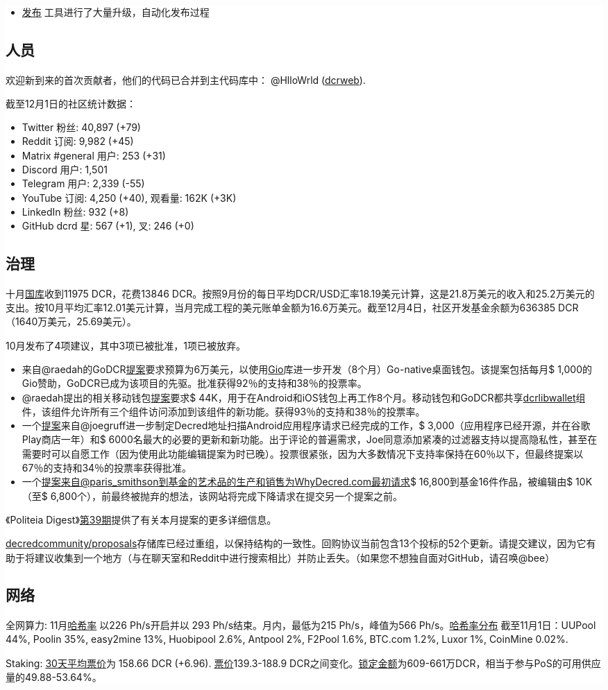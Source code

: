 - [发布](https://github.com/decred/release) 工具进行了大量升级，自动化发布过程

## 人员

欢迎新到来的首次贡献者，他们的代码已合并到主代码库中： @HlloWrld ([dcrweb](https://github.com/decred/dcrweb/commits?author=HlloWrld)).

截至12月1日的社区统计数据：

- Twitter 粉丝: 40,897 (+79)
- Reddit 订阅: 9,982 (+45)
- Matrix #general 用户: 253 (+31)
- Discord 用户: 1,501
- Telegram 用户: 2,339 (-55)
- YouTube 订阅: 4,250 (+40), 观看量: 162K (+3K)
- LinkedIn 粉丝: 932 (+8)
- GitHub dcrd 星: 567 (+1), 叉: 246 (+0)

## 治理

十月[国库](https://explorer.dcrdata.org/address/Dcur2mcGjmENx4DhNqDctW5wJCVyT3Qeqkx)收到11975 DCR，花费13846 DCR。按照9月份的每日平均DCR/USD汇率18.19美元计算，这是21.8万美元的收入和25.2万美元的支出。按10月平均汇率12.01美元计算，当月完成工程的美元账单金额为16.6万美元。截至12月4日，社区开发基金余额为636385 DCR（1640万美元，25.69美元）。

10月发布了4项建议，其中3项已被批准，1项已被放弃。

- 来自@raedah的GoDCR[提案](https://proposals.decred.org/proposals/e5c8051)要求预算为6万美元，以使用[Gio](https://gioui.org/)库进一步开发（8个月）Go-native桌面钱包。该提案包括每月$ 1,000的Gio赞助，GoDCR已成为该项目的先驱。批准获得92％的支持和38％的投票率。
- @raedah提出的相关移动钱包[提案](https://proposals.decred.org/proposals/bc499c9)要求$ 44K，用于在Android和iOS钱包上再工作8个月。移动钱包和GoDCR都共享[dcrlibwallet](https://github.com/planetdecred/dcrlibwallet)组件，该组件允许所有三个组件访问添加到该组件的新功能。获得93％的支持和38％的投票率。
- 一个[提案](https://proposals.decred.org/proposals/3943bff)来自@joegruff进一步制定Decred地址扫描Android应用程序请求已经完成的工作，$ 3,000（应用程序已经开源，并在谷歌Play商店一年）和$ 6000名最大的必要的更新和新功能。出于评论的普遍需求，Joe同意添加紧凑的过滤器支持以提高隐私性，甚至在需要时可以自愿工作（因为使用此功能编辑提案为时已晚）。投票很紧张，因为大多数情况下支持率保持在60％以下，但最终提案以67％的支持和34％的投票率获得批准。
- 一个[提案](https://proposals.decred.org/proposals/8a09324)来自@paris_smithson到基金的艺术品的生产和销售为WhyDecred.com最初请求$ 16,800到基金16件作品，被编辑由$ 10K（至$ 6,800个），前最终被抛弃的想法，该网站将完成下降请求在提交另一个提案之前。

《Politeia Digest》[第39期](https://blockcommons.red/politeia-digest/issue039/)提供了有关本月提案的更多详细信息。

[decredcommunity/proposals](https://github.com/decredcommunity/proposals)存储库已经过重组，以保持结构的一致性。回购协议当前包含13个投标的52个更新。请提交建议，因为它有助于将建议收集到一个地方（与在聊天室和Reddit中进行搜索相比）并防止丢失。（如果您不想独自面对GitHub，请召唤@bee）

## 网络

全网算力: 11月[哈希率](https://explorer.dcrdata.org/charts?chart=hashrate&zoom=kgw9asu9-ki79jtll&scale=linear&bin=block&axis=time) 以226 Ph/s开启并以 293 Ph/s结束。月内，最低为215 Ph/s，峰值为566 Ph/s。[哈希率分布](https://miningpoolstats.stream/decred) 截至11月1日：UUPool 44%, Poolin 35%, easy2mine 13%, Huobipool 2.6%, Antpool 2%, F2Pool 1.6%, BTC.com 1.2%, Luxor 1%, CoinMine 0.02%.

Staking: [30天平均票价](https://dcrstats.com/)为 158.66 DCR (+6.96). [票价](https://explorer.dcrdata.org/charts?chart=ticket-price&zoom=kgw9asu9-ki79jtll&bin=window&axis=time&visibility=true-false&mode=stepped)139.3-188.9 DCR之间变化。[锁定金额](https://explorer.dcrdata.org/charts?chart=ticket-pool-value&zoom=kgw9asu9-ki79jtll&scale=linear&bin=block&axis=time)为609-661万DCR，相当于参与PoS的可用供应量的49.88-53.64%。
